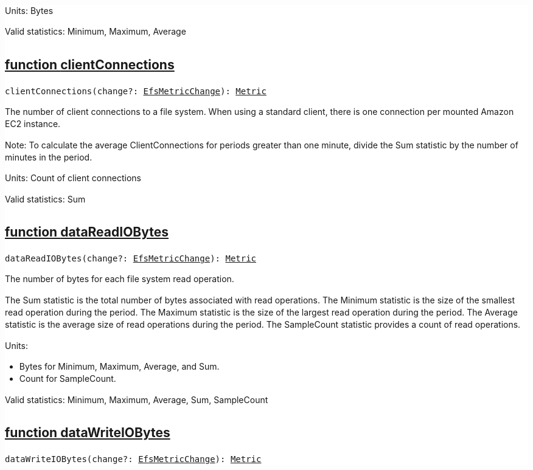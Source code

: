 Units: Bytes

Valid statistics: Minimum, Maximum, Average

</div>
<h2 class="pdoc-module-header" id="clientConnections">
<a class="pdoc-member-name" href="https://github.com/pulumi/pulumi-awsx/blob/master/nodejs/awsx/efs/metrics.ts#L94">function <b>clientConnections</b></a>
</h2>
<div class="pdoc-module-contents" markdown="1">

<pre class="highlight"><span class='kd'></span>clientConnections(change?: <a href='#EfsMetricChange'>EfsMetricChange</a>): <a href='#Metric'>Metric</a></pre>


The number of client connections to a file system. When using a standard client, there is one
connection per mounted Amazon EC2 instance.

Note: To calculate the average ClientConnections for periods greater than one minute, divide
the Sum statistic by the number of minutes in the period.

Units: Count of client connections

Valid statistics: Sum

</div>
<h2 class="pdoc-module-header" id="dataReadIOBytes">
<a class="pdoc-member-name" href="https://github.com/pulumi/pulumi-awsx/blob/master/nodejs/awsx/efs/metrics.ts#L113">function <b>dataReadIOBytes</b></a>
</h2>
<div class="pdoc-module-contents" markdown="1">

<pre class="highlight"><span class='kd'></span>dataReadIOBytes(change?: <a href='#EfsMetricChange'>EfsMetricChange</a>): <a href='#Metric'>Metric</a></pre>


The number of bytes for each file system read operation.

The Sum statistic is the total number of bytes associated with read operations. The Minimum
statistic is the size of the smallest read operation during the period. The Maximum statistic
is the size of the largest read operation during the period. The Average statistic is the
average size of read operations during the period. The SampleCount statistic provides a count
of read operations.

Units:
* Bytes for Minimum, Maximum, Average, and Sum.
* Count for SampleCount.

Valid statistics: Minimum, Maximum, Average, Sum, SampleCount

</div>
<h2 class="pdoc-module-header" id="dataWriteIOBytes">
<a class="pdoc-member-name" href="https://github.com/pulumi/pulumi-awsx/blob/master/nodejs/awsx/efs/metrics.ts#L132">function <b>dataWriteIOBytes</b></a>
</h2>
<div class="pdoc-module-contents" markdown="1">

<pre class="highlight"><span class='kd'></span>dataWriteIOBytes(change?: <a href='#EfsMetricChange'>EfsMetricChange</a>): <a href='#Metric'>Metric</a></pre>
